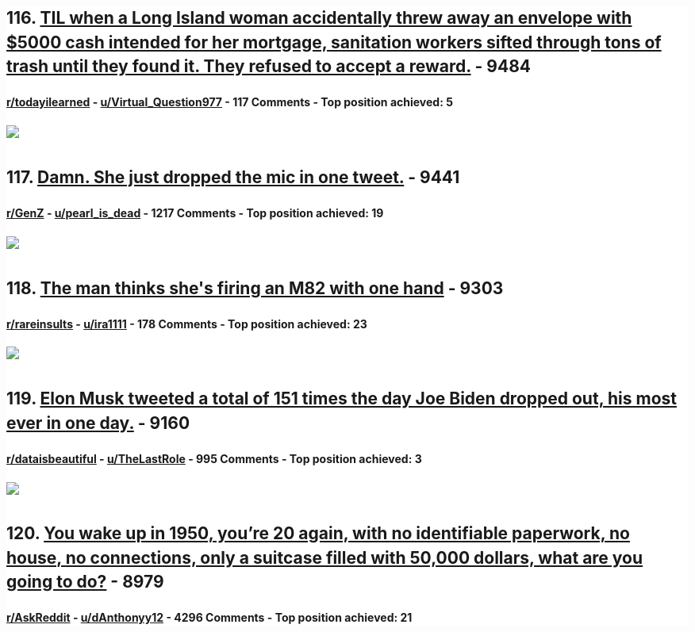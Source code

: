 ## 116. [TIL when a Long Island woman accidentally threw away an envelope with $5000 cash intended for her mortgage, sanitation workers sifted through tons of trash until they found it. They refused to accept a reward.](http://reddit.com/r/todayilearned/comments/1e95xoz/til_when_a_long_island_woman_accidentally_threw/) - 9484
#### [r/todayilearned](http://reddit.com/r/todayilearned) - [u/Virtual_Question977](http://reddit.com/u/Virtual_Question977) - 117 Comments - Top position achieved: 5

<a href="https://www.nbcnewyork.com/news/local/ny-sanitation-workers-find-5k-in-cash-that-woman-threw-in-trash/2102096/"><img src="https://b.thumbs.redditmedia.com/HqmxH_3pW-YIaJVOd6ILtniFRKq_mHtw4-avwrZxE1Y.jpg"></img></a>

## 117. [Damn. She just dropped the mic in one tweet.](http://reddit.com/r/GenZ/comments/1e920la/damn_she_just_dropped_the_mic_in_one_tweet/) - 9441
#### [r/GenZ](http://reddit.com/r/GenZ) - [u/pearl_is_dead](http://reddit.com/u/pearl_is_dead) - 1217 Comments - Top position achieved: 19

<a href="https://i.redd.it/wqgo4rsj6ydd1.jpeg"><img src="https://b.thumbs.redditmedia.com/F0xEMdtroa16tI8KIWD5kpXpS7JoKJwSnOc0Ea5JIxY.jpg"></img></a>

## 118. [The man thinks she's firing an M82 with one hand](http://reddit.com/r/rareinsults/comments/1e90s3r/the_man_thinks_shes_firing_an_m82_with_one_hand/) - 9303
#### [r/rareinsults](http://reddit.com/r/rareinsults) - [u/ira1111](http://reddit.com/u/ira1111) - 178 Comments - Top position achieved: 23

<a href="https://i.redd.it/6js0038vqydd1.png"><img src="https://b.thumbs.redditmedia.com/hyztW8HV7k7wtU0dnVF4Y1vzATaaIAIqfoUmoClpvhQ.jpg"></img></a>

## 119. [Elon Musk tweeted a total of 151 times the day Joe Biden dropped out, his most ever in one day.](http://reddit.com/r/dataisbeautiful/comments/1e9awoc/elon_musk_tweeted_a_total_of_151_times_the_day/) - 9160
#### [r/dataisbeautiful](http://reddit.com/r/dataisbeautiful) - [u/TheLastRole](http://reddit.com/u/TheLastRole) - 995 Comments - Top position achieved: 3

<a href="https://www.reddit.com/r/EnoughMuskSpam/comments/1e98o25/elon_musk_tweeted_a_total_of_151_times_the_day/"><img src="https://b.thumbs.redditmedia.com/4IQbNPngIMhMh7IHwn9tz4-IVzjP-XQOZc7FNGFxqxM.jpg"></img></a>

## 120. [You wake up in 1950, you’re 20 again, with no identifiable paperwork, no house, no connections, only a suitcase filled with 50,000 dollars, what are you going to do?](http://reddit.com/r/AskReddit/comments/1e91728/you_wake_up_in_1950_youre_20_again_with_no/) - 8979
#### [r/AskReddit](http://reddit.com/r/AskReddit) - [u/dAnthonyy12](http://reddit.com/u/dAnthonyy12) - 4296 Comments - Top position achieved: 21
